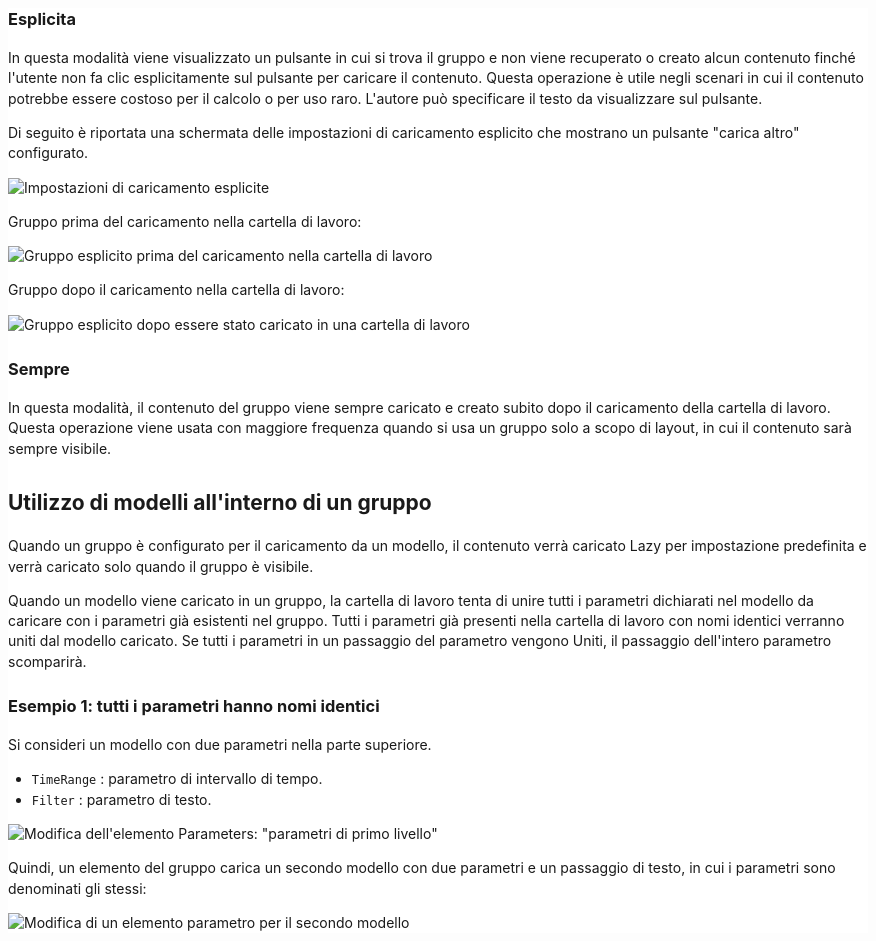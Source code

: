 ### <a name="explicit"></a>Esplicita

In questa modalità viene visualizzato un pulsante in cui si trova il gruppo e non viene recuperato o creato alcun contenuto finché l'utente non fa clic esplicitamente sul pulsante per caricare il contenuto. Questa operazione è utile negli scenari in cui il contenuto potrebbe essere costoso per il calcolo o per uso raro. L'autore può specificare il testo da visualizzare sul pulsante.

Di seguito è riportata una schermata delle impostazioni di caricamento esplicito che mostrano un pulsante "carica altro" configurato.

![Impostazioni di caricamento esplicite](./media/workbooks-groups/groups-explicitly-loaded.png)

Gruppo prima del caricamento nella cartella di lavoro:

![Gruppo esplicito prima del caricamento nella cartella di lavoro](./media/workbooks-groups/groups-explicitly-loaded-before.png)

Gruppo dopo il caricamento nella cartella di lavoro:

![Gruppo esplicito dopo essere stato caricato in una cartella di lavoro](./media/workbooks-groups/groups-explicitly-loaded-after.png)

### <a name="always"></a>Sempre

In questa modalità, il contenuto del gruppo viene sempre caricato e creato subito dopo il caricamento della cartella di lavoro. Questa operazione viene usata con maggiore frequenza quando si usa un gruppo solo a scopo di layout, in cui il contenuto sarà sempre visibile.

## <a name="using-templates-inside-a-group"></a>Utilizzo di modelli all'interno di un gruppo

Quando un gruppo è configurato per il caricamento da un modello, il contenuto verrà caricato Lazy per impostazione predefinita e verrà caricato solo quando il gruppo è visibile.

Quando un modello viene caricato in un gruppo, la cartella di lavoro tenta di unire tutti i parametri dichiarati nel modello da caricare con i parametri già esistenti nel gruppo. Tutti i parametri già presenti nella cartella di lavoro con nomi identici verranno uniti dal modello caricato. Se tutti i parametri in un passaggio del parametro vengono Uniti, il passaggio dell'intero parametro scomparirà.

### <a name="example-1-all-parameters-have-identical-names"></a>Esempio 1: tutti i parametri hanno nomi identici

Si consideri un modello con due parametri nella parte superiore.

- `TimeRange` : parametro di intervallo di tempo.
- `Filter` : parametro di testo.

![Modifica dell'elemento Parameters: "parametri di primo livello"](./media/workbooks-groups/groups-top-level-params.png)

Quindi, un elemento del gruppo carica un secondo modello con due parametri e un passaggio di testo, in cui i parametri sono denominati gli stessi:

![Modifica di un elemento parametro per il secondo modello](./media/workbooks-groups/groups-merged-away.png)

